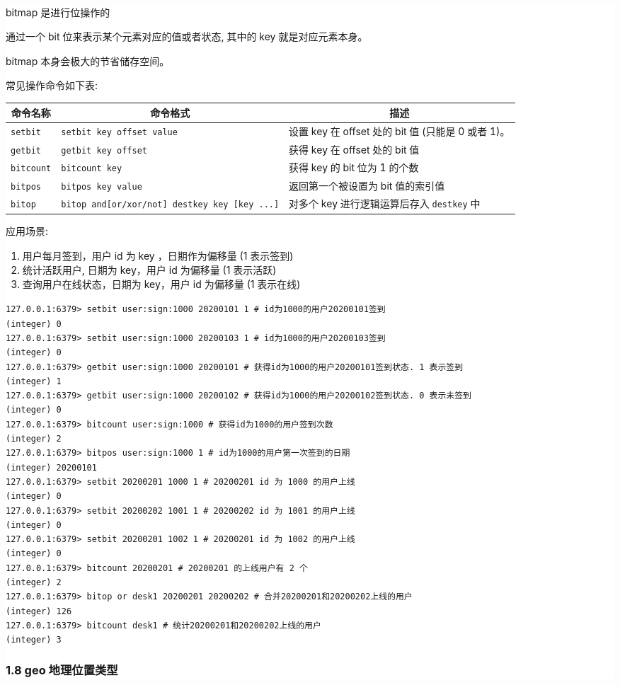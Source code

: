 bitmap 是进行位操作的

通过一个 bit 位来表示某个元素对应的值或者状态, 其中的 key 就是对应元素本身。 

bitmap 本身会极大的节省储存空间。

常见操作命令如下表:

| 命令名称       | 命令格式                                          | 描述                                     |
|------------|-----------------------------------------------|----------------------------------------|
| `setbit`   | `setbit key offset value`                     | 设置 key 在 offset 处的 bit 值 (只能是 0 或者 1)。 |
| `getbit`   | `getbit key offset`                           | 获得 key 在 offset 处的 bit 值               |
| `bitcount` | `bitcount key`                                | 获得 key 的 bit 位为 1 的个数                  |
| `bitpos`   | `bitpos key value`                            | 返回第一个被设置为 bit 值的索引值                    |
| `bitop`    | `bitop and[or/xor/not] destkey key [key ...]` | 对多个 key 进行逻辑运算后存入 `destkey` 中          |

应用场景:

1. 用户每月签到，用户 id 为 key ，日期作为偏移量 (1 表示签到)
2. 统计活跃用户, 日期为 key，用户 id 为偏移量 (1 表示活跃)
3. 查询用户在线状态，日期为 key，用户 id 为偏移量 (1 表示在线)

```shell
127.0.0.1:6379> setbit user:sign:1000 20200101 1 # id为1000的用户20200101签到 
(integer) 0
127.0.0.1:6379> setbit user:sign:1000 20200103 1 # id为1000的用户20200103签到 
(integer) 0
127.0.0.1:6379> getbit user:sign:1000 20200101 # 获得id为1000的用户20200101签到状态. 1 表示签到
(integer) 1
127.0.0.1:6379> getbit user:sign:1000 20200102 # 获得id为1000的用户20200102签到状态. 0 表示未签到
(integer) 0
127.0.0.1:6379> bitcount user:sign:1000 # 获得id为1000的用户签到次数 
(integer) 2
127.0.0.1:6379> bitpos user:sign:1000 1 # id为1000的用户第一次签到的日期 
(integer) 20200101
127.0.0.1:6379> setbit 20200201 1000 1 # 20200201 id 为 1000 的用户上线 
(integer) 0
127.0.0.1:6379> setbit 20200202 1001 1 # 20200202 id 为 1001 的用户上线 
(integer) 0
127.0.0.1:6379> setbit 20200201 1002 1 # 20200201 id 为 1002 的用户上线 
(integer) 0
127.0.0.1:6379> bitcount 20200201 # 20200201 的上线用户有 2 个
(integer) 2
127.0.0.1:6379> bitop or desk1 20200201 20200202 # 合并20200201和20200202上线的用户
(integer) 126
127.0.0.1:6379> bitcount desk1 # 统计20200201和20200202上线的用户 
(integer) 3
```

### 1.8 geo 地理位置类型
